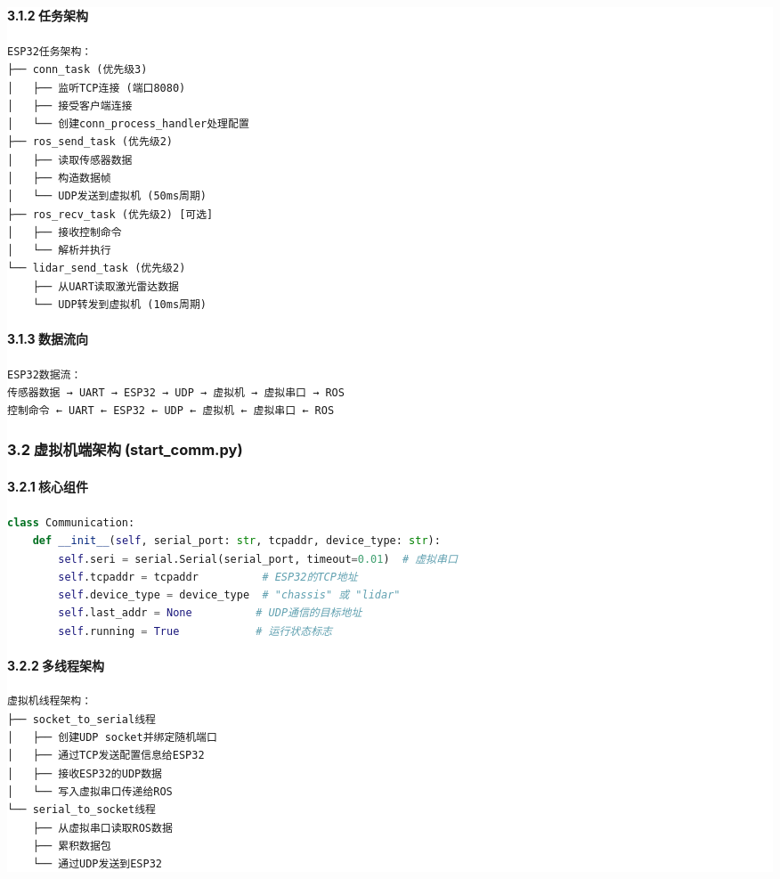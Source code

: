 #### 3.1.2 任务架构

```
ESP32任务架构：
├── conn_task (优先级3)
│   ├── 监听TCP连接 (端口8080)
│   ├── 接受客户端连接
│   └── 创建conn_process_handler处理配置
├── ros_send_task (优先级2)
│   ├── 读取传感器数据
│   ├── 构造数据帧
│   └── UDP发送到虚拟机 (50ms周期)
├── ros_recv_task (优先级2) [可选]
│   ├── 接收控制命令
│   └── 解析并执行
└── lidar_send_task (优先级2)
    ├── 从UART读取激光雷达数据
    └── UDP转发到虚拟机 (10ms周期)
```

#### 3.1.3 数据流向

```
ESP32数据流：
传感器数据 → UART → ESP32 → UDP → 虚拟机 → 虚拟串口 → ROS
控制命令 ← UART ← ESP32 ← UDP ← 虚拟机 ← 虚拟串口 ← ROS
```

### 3.2 虚拟机端架构 (start_comm.py)

#### 3.2.1 核心组件

```python
class Communication:
    def __init__(self, serial_port: str, tcpaddr, device_type: str):
        self.seri = serial.Serial(serial_port, timeout=0.01)  # 虚拟串口
        self.tcpaddr = tcpaddr          # ESP32的TCP地址
        self.device_type = device_type  # "chassis" 或 "lidar"
        self.last_addr = None          # UDP通信的目标地址
        self.running = True            # 运行状态标志
```

#### 3.2.2 多线程架构

```
虚拟机线程架构：
├── socket_to_serial线程
│   ├── 创建UDP socket并绑定随机端口
│   ├── 通过TCP发送配置信息给ESP32
│   ├── 接收ESP32的UDP数据
│   └── 写入虚拟串口传递给ROS
└── serial_to_socket线程
    ├── 从虚拟串口读取ROS数据
    ├── 累积数据包
    └── 通过UDP发送到ESP32
```
